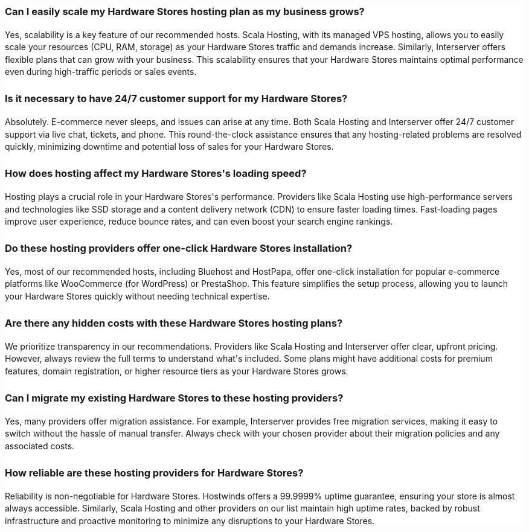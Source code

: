 ### Can I easily scale my Hardware Stores hosting plan as my business grows? 
Yes, scalability is a key feature of our recommended hosts. Scala Hosting, with its managed VPS hosting, allows you to easily scale your resources (CPU, RAM, storage) as your Hardware Stores traffic and demands increase. Similarly, Interserver offers flexible plans that can grow with your business. This scalability ensures that your Hardware Stores maintains optimal performance even during high-traffic periods or sales events.

### Is it necessary to have 24/7 customer support for my Hardware Stores? 
Absolutely. E-commerce never sleeps, and issues can arise at any time. Both Scala Hosting and Interserver offer 24/7 customer support via live chat, tickets, and phone. This round-the-clock assistance ensures that any hosting-related problems are resolved quickly, minimizing downtime and potential loss of sales for your Hardware Stores.

### How does hosting affect my Hardware Stores's loading speed? 
Hosting plays a crucial role in your Hardware Stores's performance. Providers like Scala Hosting use high-performance servers and technologies like SSD storage and a content delivery network (CDN) to ensure faster loading times. Fast-loading pages improve user experience, reduce bounce rates, and can even boost your search engine rankings.

### Do these hosting providers offer one-click Hardware Stores installation? 
Yes, most of our recommended hosts, including Bluehost and HostPapa, offer one-click installation for popular e-commerce platforms like WooCommerce (for WordPress) or PrestaShop. This feature simplifies the setup process, allowing you to launch your Hardware Stores quickly without needing technical expertise.

### Are there any hidden costs with these Hardware Stores hosting plans? 
We prioritize transparency in our recommendations. Providers like Scala Hosting and Interserver offer clear, upfront pricing. However, always review the full terms to understand what's included. Some plans might have additional costs for premium features, domain registration, or higher resource tiers as your Hardware Stores grows.

### Can I migrate my existing Hardware Stores to these hosting providers? 
Yes, many providers offer migration assistance. For example, Interserver provides free migration services, making it easy to switch without the hassle of manual transfer. Always check with your chosen provider about their migration policies and any associated costs.

### How reliable are these hosting providers for Hardware Stores? 
Reliability is non-negotiable for Hardware Stores. Hostwinds offers a 99.9999% uptime guarantee, ensuring your store is almost always accessible. Similarly, Scala Hosting and other providers on our list maintain high uptime rates, backed by robust infrastructure and proactive monitoring to minimize any disruptions to your Hardware Stores.
